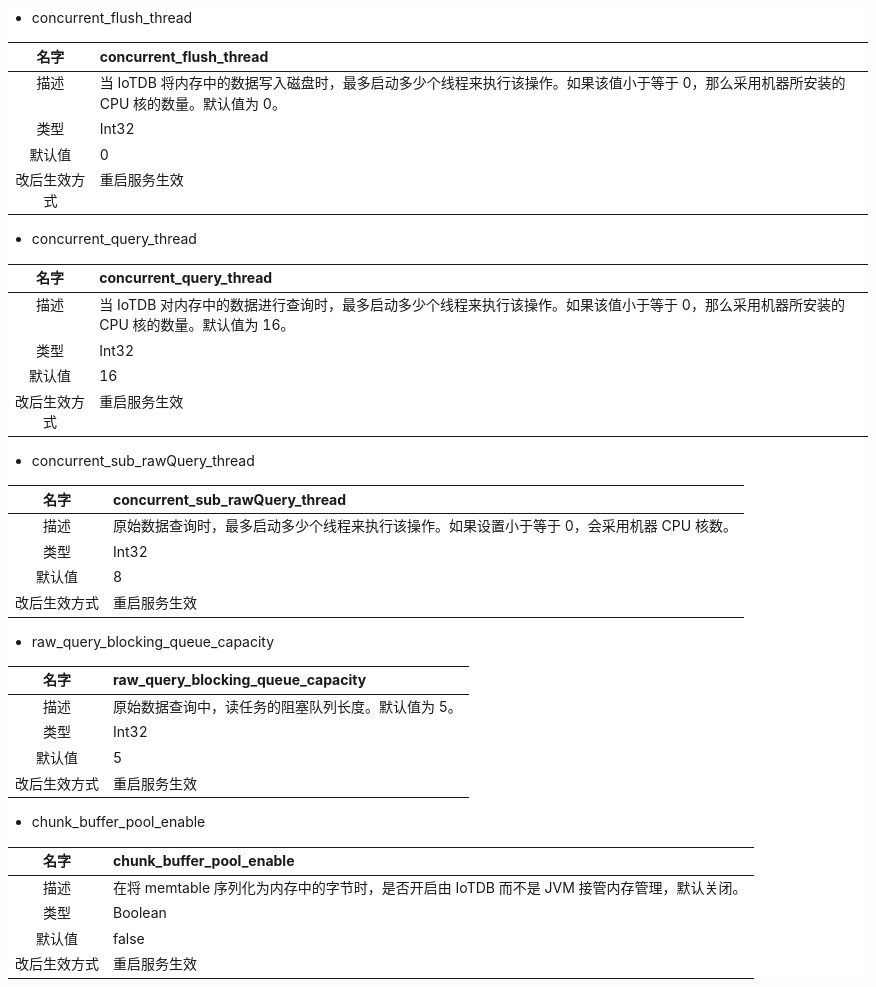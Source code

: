 * concurrent\_flush\_thread

|名字| concurrent\_flush\_thread |
|:---:|:---|
|描述| 当 IoTDB 将内存中的数据写入磁盘时，最多启动多少个线程来执行该操作。如果该值小于等于 0，那么采用机器所安装的 CPU 核的数量。默认值为 0。|
|类型| Int32 |
|默认值| 0 |
|改后生效方式|重启服务生效|

* concurrent\_query\_thread

|名字| concurrent\_query\_thread                                                   |
|:---:|:----------------------------------------------------------------------------|
|描述| 当 IoTDB 对内存中的数据进行查询时，最多启动多少个线程来执行该操作。如果该值小于等于 0，那么采用机器所安装的 CPU 核的数量。默认值为 16。 |
|类型| Int32                                                                       |
|默认值| 16                                                                          |
|改后生效方式| 重启服务生效                                                                      |

* concurrent\_sub\_rawQuery\_thread

|名字| concurrent\_sub\_rawQuery\_thread | 
|:---:|:--| 
|描述| 原始数据查询时，最多启动多少个线程来执行该操作。如果设置小于等于 0，会采用机器 CPU 核数。| 
|类型| Int32 | 
|默认值| 8 | 
|改后生效方式|重启服务生效|

* raw\_query\_blocking\_queue\_capacity

|名字| raw\_query\_blocking\_queue\_capacity | 
|:---:|:--| 
|描述| 原始数据查询中，读任务的阻塞队列长度。默认值为 5。| 
|类型| Int32 | 
|默认值| 5 |
|改后生效方式|重启服务生效|

* chunk\_buffer\_pool\_enable

|名字| chunk\_buffer\_pool\_enable |
|:---:|:---|
|描述| 在将 memtable 序列化为内存中的字节时，是否开启由 IoTDB 而不是 JVM 接管内存管理，默认关闭。 |
|类型| Boolean |
|默认值| false |
|改后生效方式|重启服务生效|
